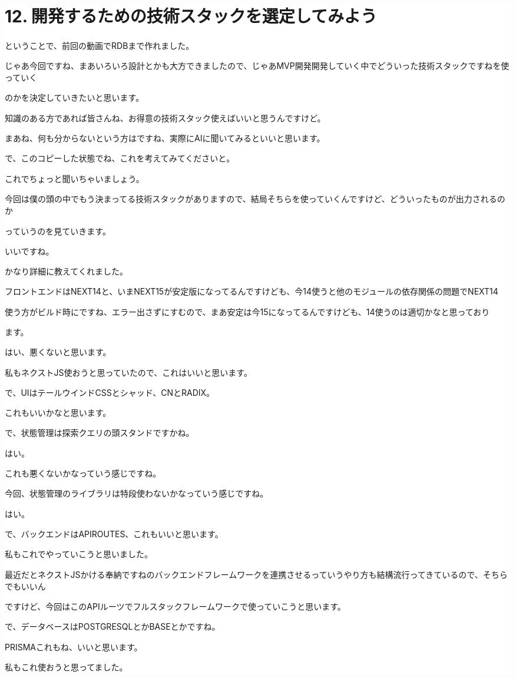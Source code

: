 # 12. 開発するための技術スタックを選定してみよう



ということで、前回の動画でRDBまで作れました。

じゃあ今回ですね、まあいろいろ設計とかも大方できましたので、じゃあMVP開発開発していく中でどういった技術スタックですねを使っていく

のかを決定していきたいと思います。

知識のある方であれば皆さんね、お得意の技術スタック使えばいいと思うんですけど。

まあね、何も分からないという方はですね、実際にAIに聞いてみるといいと思います。

で、このコピーした状態でね、これを考えてみてくださいと。

これでちょっと聞いちゃいましょう。

今回は僕の頭の中でもう決まってる技術スタックがありますので、結局そちらを使っていくんですけど、どういったものが出力されるのか

っていうのを見ていきます。

いいですね。

かなり詳細に教えてくれました。

フロントエンドはNEXT14と、いまNEXT15が安定版になってるんですけども、今14使うと他のモジュールの依存関係の問題でNEXT14

使う方がビルド時にですね、エラー出さずにすむので、まあ安定は今15になってるんですけども、14使うのは適切かなと思っており

ます。

はい、悪くないと思います。

私もネクストJS使おうと思っていたので、これはいいと思います。

で、UIはテールウインドCSSとシャッド、CNとRADIX。

これもいいかなと思います。

で、状態管理は探索クエリの頭スタンドですかね。

はい。

これも悪くないかなっていう感じですね。

今回、状態管理のライブラリは特段使わないかなっていう感じですね。

はい。

で、バックエンドはAPIROUTES、これもいいと思います。

私もこれでやっていこうと思いました。

最近だとネクストJSかける奉納ですねのバックエンドフレームワークを連携させるっていうやり方も結構流行ってきているので、そちらでもいいん

ですけど、今回はこのAPIルーツでフルスタックフレームワークで使っていこうと思います。

で、データベースはPOSTGRESQLとかBASEとかですね。

PRISMAこれもね、いいと思います。

私もこれ使おうと思ってました。
